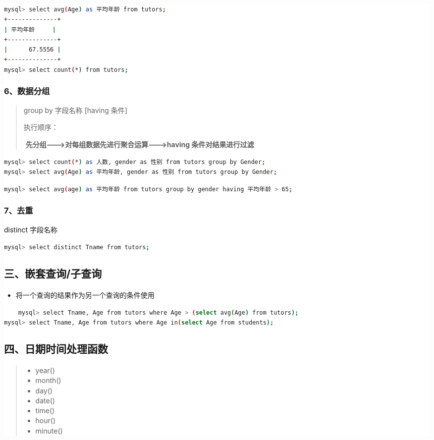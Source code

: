 ```bash
mysql> select avg(Age) as 平均年龄 from tutors;
+--------------+
| 平均年龄     |
+--------------+
|      67.5556 |
+--------------+
mysql> select count(*) from tutors;
```

### 6、数据分组

> group by 字段名称 [having 条件]
>
> 执行顺序：
>
> ​	**先分组--->对每组数据先进行聚合运算--->having 条件对结果进行过滤**

```bash
mysql> select count(*) as 人数, gender as 性别 from tutors group by Gender;
mysql> select avg(Age) as 平均年龄, gender as 性别 from tutors group by Gender;
```

```bash
mysql> select avg(age) as 平均年龄 from tutors group by gender having 平均年龄 > 65;
```

### 7、去重

distinct 字段名称

```bash
mysql> select distinct Tname from tutors;
```



## 三、嵌套查询/子查询

* 将一个查询的结果作为另一个查询的条件使用

```bash
    mysql> select Tname, Age from tutors where Age > (select avg(Age) from tutors);
mysql> select Tname, Age from tutors where Age in(select Age from students);
```

## 四、日期时间处理函数

> - year()
> - month()
> - day()
> - date()
> - time()
> - hour()
> - minute()
